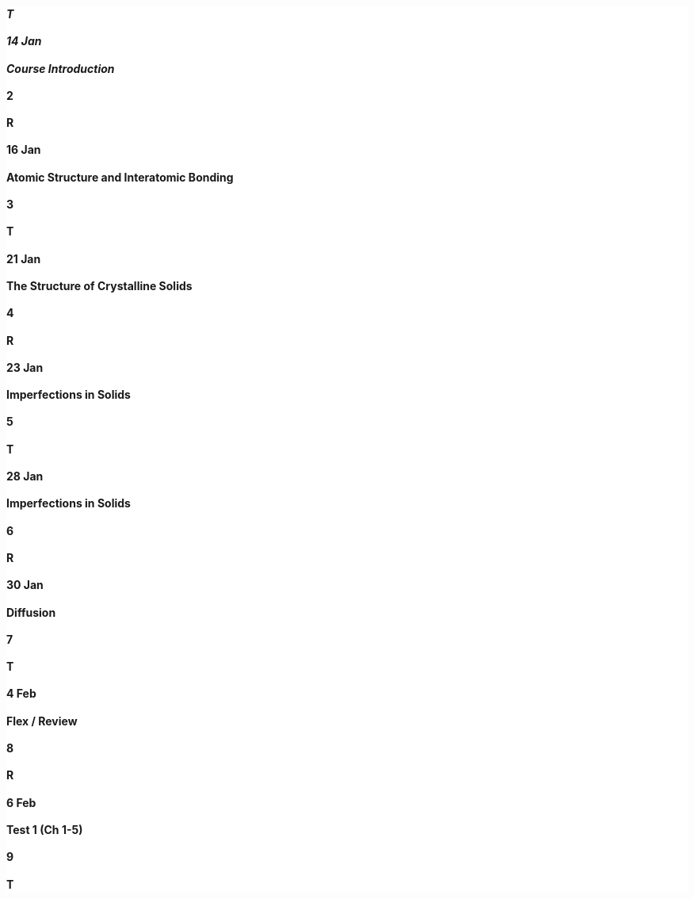 _**T**_

_**14 Jan**_

_**Course Introduction**_

**2**

**R**

**16 Jan**

**Atomic Structure and Interatomic Bonding**

**3**

**T**

**21 Jan**

**The Structure of Crystalline Solids**

**4**

**R**

**23 Jan**

**Imperfections in Solids**

**5**

**T**

**28 Jan**

**Imperfections in Solids**

**6**

**R**

**30 Jan**

**Diffusion**

**7**

**T**

**4 Feb**

**Flex / Review**

**8**

**R**

**6 Feb**

**Test 1 (Ch 1-5)**

**9**

**T**
